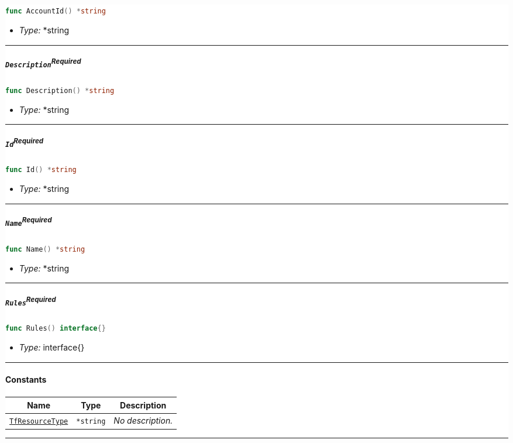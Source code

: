 ```go
func AccountId() *string
```

- *Type:* *string

---

##### `Description`<sup>Required</sup> <a name="Description" id="@cdktf/provider-cloudflare.magicFirewallRuleset.MagicFirewallRuleset.property.description"></a>

```go
func Description() *string
```

- *Type:* *string

---

##### `Id`<sup>Required</sup> <a name="Id" id="@cdktf/provider-cloudflare.magicFirewallRuleset.MagicFirewallRuleset.property.id"></a>

```go
func Id() *string
```

- *Type:* *string

---

##### `Name`<sup>Required</sup> <a name="Name" id="@cdktf/provider-cloudflare.magicFirewallRuleset.MagicFirewallRuleset.property.name"></a>

```go
func Name() *string
```

- *Type:* *string

---

##### `Rules`<sup>Required</sup> <a name="Rules" id="@cdktf/provider-cloudflare.magicFirewallRuleset.MagicFirewallRuleset.property.rules"></a>

```go
func Rules() interface{}
```

- *Type:* interface{}

---

#### Constants <a name="Constants" id="Constants"></a>

| **Name** | **Type** | **Description** |
| --- | --- | --- |
| <code><a href="#@cdktf/provider-cloudflare.magicFirewallRuleset.MagicFirewallRuleset.property.tfResourceType">TfResourceType</a></code> | <code>*string</code> | *No description.* |

---